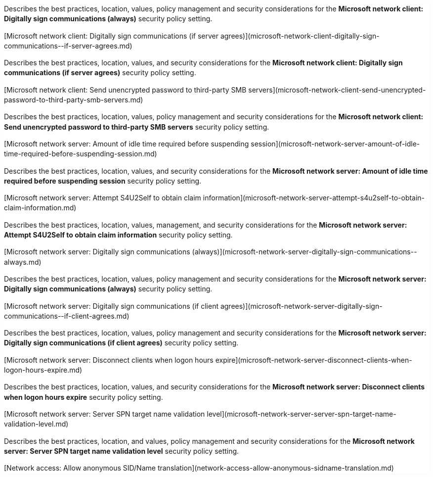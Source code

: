<td align="left"><p>Describes the best practices, location, values, policy management and security considerations for the <strong>Microsoft network client: Digitally sign communications (always)</strong> security policy setting.</p></td>
</tr>
<tr class="even">
<td align="left"><p>[Microsoft network client: Digitally sign communications (if server agrees)](microsoft-network-client-digitally-sign-communications--if-server-agrees.md)</p></td>
<td align="left"><p>Describes the best practices, location, values, and security considerations for the <strong>Microsoft network client: Digitally sign communications (if server agrees)</strong> security policy setting.</p></td>
</tr>
<tr class="odd">
<td align="left"><p>[Microsoft network client: Send unencrypted password to third-party SMB servers](microsoft-network-client-send-unencrypted-password-to-third-party-smb-servers.md)</p></td>
<td align="left"><p>Describes the best practices, location, values, policy management and security considerations for the <strong>Microsoft network client: Send unencrypted password to third-party SMB servers</strong> security policy setting.</p></td>
</tr>
<tr class="even">
<td align="left"><p>[Microsoft network server: Amount of idle time required before suspending session](microsoft-network-server-amount-of-idle-time-required-before-suspending-session.md)</p></td>
<td align="left"><p>Describes the best practices, location, values, and security considerations for the <strong>Microsoft network server: Amount of idle time required before suspending session</strong> security policy setting.</p></td>
</tr>
<tr class="odd">
<td align="left"><p>[Microsoft network server: Attempt S4U2Self to obtain claim information](microsoft-network-server-attempt-s4u2self-to-obtain-claim-information.md)</p></td>
<td align="left"><p>Describes the best practices, location, values, management, and security considerations for the <strong>Microsoft network server: Attempt S4U2Self to obtain claim information</strong> security policy setting.</p></td>
</tr>
<tr class="even">
<td align="left"><p>[Microsoft network server: Digitally sign communications (always)](microsoft-network-server-digitally-sign-communications--always.md)</p></td>
<td align="left"><p>Describes the best practices, location, values, policy management and security considerations for the <strong>Microsoft network server: Digitally sign communications (always)</strong> security policy setting.</p></td>
</tr>
<tr class="odd">
<td align="left"><p>[Microsoft network server: Digitally sign communications (if client agrees)](microsoft-network-server-digitally-sign-communications--if-client-agrees.md)</p></td>
<td align="left"><p>Describes the best practices, location, values, policy management and security considerations for the <strong>Microsoft network server: Digitally sign communications (if client agrees)</strong> security policy setting.</p></td>
</tr>
<tr class="even">
<td align="left"><p>[Microsoft network server: Disconnect clients when logon hours expire](microsoft-network-server-disconnect-clients-when-logon-hours-expire.md)</p></td>
<td align="left"><p>Describes the best practices, location, values, and security considerations for the <strong>Microsoft network server: Disconnect clients when logon hours expire</strong> security policy setting.</p></td>
</tr>
<tr class="odd">
<td align="left"><p>[Microsoft network server: Server SPN target name validation level](microsoft-network-server-server-spn-target-name-validation-level.md)</p></td>
<td align="left"><p>Describes the best practices, location, and values, policy management and security considerations for the <strong>Microsoft network server: Server SPN target name validation level</strong> security policy setting.</p></td>
</tr>
<tr class="even">
<td align="left"><p>[Network access: Allow anonymous SID/Name translation](network-access-allow-anonymous-sidname-translation.md)</p></td>
